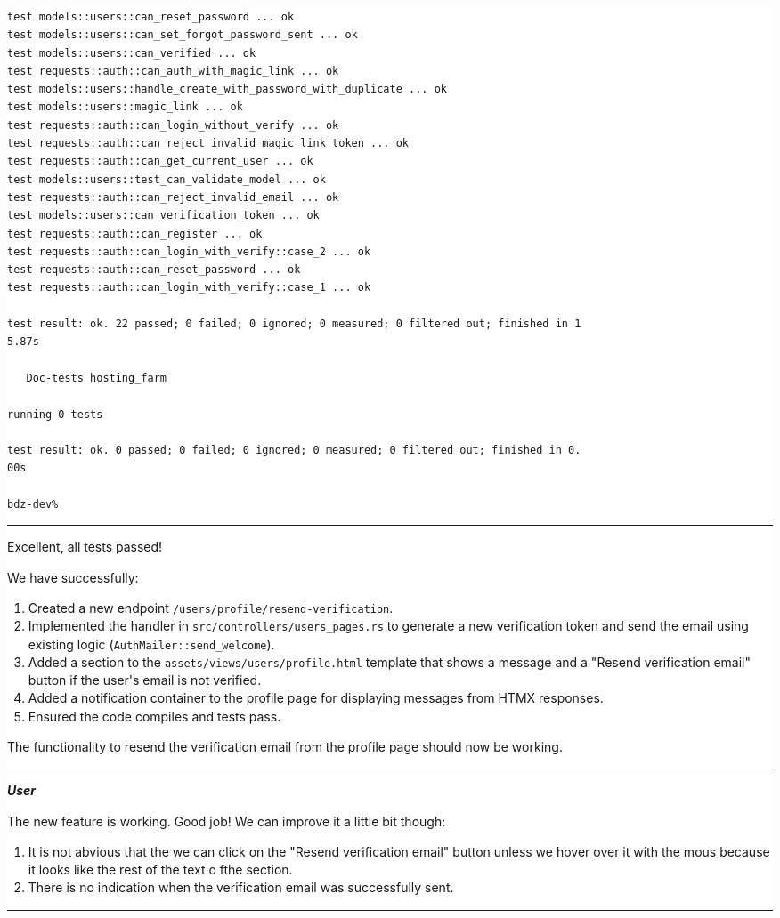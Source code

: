 ```
test models::users::can_reset_password ... ok
test models::users::can_set_forgot_password_sent ... ok
test models::users::can_verified ... ok
test requests::auth::can_auth_with_magic_link ... ok
test models::users::handle_create_with_password_with_duplicate ... ok
test models::users::magic_link ... ok
test requests::auth::can_login_without_verify ... ok
test requests::auth::can_reject_invalid_magic_link_token ... ok
test requests::auth::can_get_current_user ... ok
test models::users::test_can_validate_model ... ok
test requests::auth::can_reject_invalid_email ... ok
test models::users::can_verification_token ... ok
test requests::auth::can_register ... ok
test requests::auth::can_login_with_verify::case_2 ... ok
test requests::auth::can_reset_password ... ok
test requests::auth::can_login_with_verify::case_1 ... ok

test result: ok. 22 passed; 0 failed; 0 ignored; 0 measured; 0 filtered out; finished in 1
5.87s

   Doc-tests hosting_farm

running 0 tests

test result: ok. 0 passed; 0 failed; 0 ignored; 0 measured; 0 filtered out; finished in 0.
00s

bdz-dev%
```

---

Excellent, all tests passed!

We have successfully:
1.  Created a new endpoint `/users/profile/resend-verification`.
2.  Implemented the handler in `src/controllers/users_pages.rs` to generate a new verification token and send the email using existing logic (`AuthMailer::send_welcome`).
3.  Added a section to the `assets/views/users/profile.html` template that shows a message and a "Resend verification email" button if the user's email is not verified.
4.  Added a notification container to the profile page for displaying messages from HTMX responses.
5.  Ensured the code compiles and tests pass.

The functionality to resend the verification email from the profile page should now be working.

---

_**User**_

The new feature is working. Good job!
We can improve it a little bit though: 
1. It is not abvious that the we can click on the "Resend verification email" button unless we hover over it with the mous because it looks like the rest of the text o fthe section.
2. There is no indication when the verification email was successfully sent. 

---